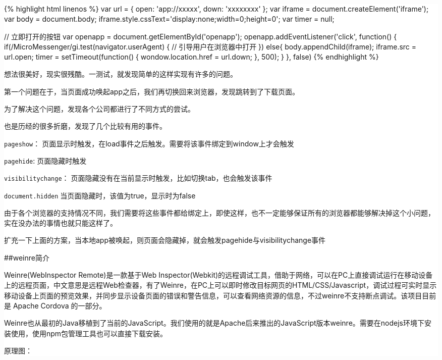 {% highlight  html linenos %}
var url = {
  open: 'app://xxxxx',
  down: 'xxxxxxxx'
};
var iframe = document.createElement('iframe');
var body = document.body;
iframe.style.cssText='display:none;width=0;height=0';
var timer = null;

// 立即打开的按钮
var openapp = document.getElementById('openapp');
openapp.addEventListener('click', function() {
  if(/MicroMessenger/gi.test(navigator.userAgent) {
    // 引导用户在浏览器中打开
  }) else{
    body.appendChild(iframe);
    iframe.src = url.open;
    timer = setTimeout(function() {
      wondow.location.href = url.down;
    }, 500);
  }
}, false)
{% endhighlight %}


想法很美好，现实很残酷。一测试，就发现简单的这样实现有许多的问题。

第一个问题在于，当页面成功唤起app之后，我们再切换回来浏览器，发现跳转到了下载页面。

为了解决这个问题，发现各个公司都进行了不同方式的尝试。

也是历经的很多折磨，发现了几个比较有用的事件。

`pageshow`： 页面显示时触发，在load事件之后触发。需要将该事件绑定到window上才会触发

`pagehide`: 页面隐藏时触发

`visibilitychange`： 页面隐藏没有在当前显示时触发，比如切换tab，也会触发该事件

`document.hidden` 当页面隐藏时，该值为true，显示时为false

由于各个浏览器的支持情况不同，我们需要将这些事件都给绑定上，即使这样，也不一定能够保证所有的浏览器都能够解决掉这个小问题，实在没办法的事情也就只能这样了。

扩充一下上面的方案，当本地app被唤起，则页面会隐藏掉，就会触发pagehide与visibilitychange事件

##weinre简介

Weinre(WebInspector Remote)是一款基于Web Inspector(Webkit)的远程调试工具，借助于网络，可以在PC上直接调试运行在移动设备上的远程页面，中文意思是远程Web检查器，有了Weinre，在PC上可以即时修改目标网页的HTML/CSS/Javascript，调试过程可实时显示移动设备上页面的预览效果，并同步显示设备页面的错误和警告信息，可以查看网络资源的信息，不过weinre不支持断点调试。该项目目前是 Apache Cordova 的一部分。

Weinre也从最初的Java移植到了当前的JavaScript。我们使用的就是Apache后来推出的JavaScript版本weinre。需要在nodejs环境下安装使用，使用npm包管理工具也可以直接下载安装。

原理图：
<img src="{{ site.baseurl }}/postPics/weinre/1.png" alt="" style="width:600px;margin: 5px auto;"/>
